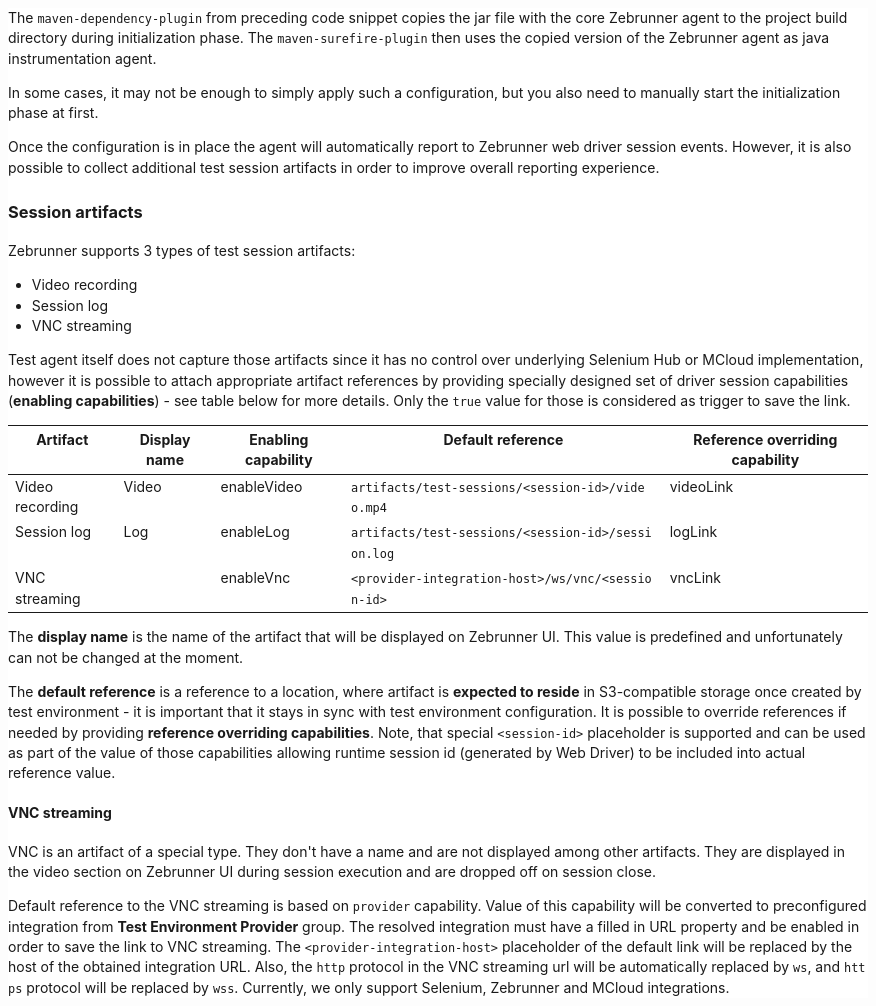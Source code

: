 The `maven-dependency-plugin` from preceding code snippet copies the jar file with the core Zebrunner agent to the project build directory during initialization phase. The `maven-surefire-plugin` then uses the copied version of the Zebrunner agent as java instrumentation agent.

In some cases, it may not be enough to simply apply such a configuration, but you also need to manually start the initialization phase at first.



Once the configuration is in place the agent will automatically report to Zebrunner web driver session events. However, it is also possible to collect additional test session artifacts in order to improve overall reporting experience.

### Session artifacts
Zebrunner supports 3 types of test session artifacts:
- Video recording
- Session log
- VNC streaming

Test agent itself does not capture those artifacts since it has no control over underlying Selenium Hub or MCloud implementation, however it is possible to attach appropriate artifact references by providing specially designed set of driver session capabilities (**enabling capabilities**) - see table below for more details. Only the `true` value for those is considered as trigger to save the link.

| Artifact        | Display name | Enabling capability | Default reference                                  | Reference overriding capability |
| --------------- | ------------ | ------------------- | -------------------------------------------------- | ------------------------------- |
| Video recording | Video        | enableVideo         | `artifacts/test-sessions/<session-id>/video.mp4`   | videoLink                       |
| Session log     | Log          | enableLog           | `artifacts/test-sessions/<session-id>/session.log` | logLink                         |
| VNC streaming   |              | enableVnc           | `<provider-integration-host>/ws/vnc/<session-id>`  | vncLink                         |

The **display name** is the name of the artifact that will be displayed on Zebrunner UI. This value is predefined and unfortunately can not be changed at the moment.

The **default reference** is a reference to a location, where artifact is **expected to reside** in S3-compatible storage once created by test environment - it is important that it stays in sync with test environment configuration. It is possible to override references if needed by providing **reference overriding capabilities**. Note, that special `<session-id>` placeholder is supported and can be used as part of the value of those capabilities allowing runtime session id (generated by Web Driver) to be included into actual reference value.

#### VNC streaming
VNC is an artifact of a special type. They don't have a name and are not displayed among other artifacts. They are displayed in the video section on Zebrunner UI during session execution and are dropped off on session close.

Default reference to the VNC streaming is based on `provider` capability. Value of this capability will be converted to preconfigured integration from **Test Environment Provider** group. The resolved integration must have a filled in URL property and be enabled in order to save the link to VNC streaming. The `<provider-integration-host>` placeholder of the default link will be replaced by the host of the obtained integration URL. Also, the `http` protocol in the VNC streaming url will be automatically replaced by `ws`, and `https` protocol will be replaced by `wss`. Currently, we only support Selenium, Zebrunner and MCloud integrations.
